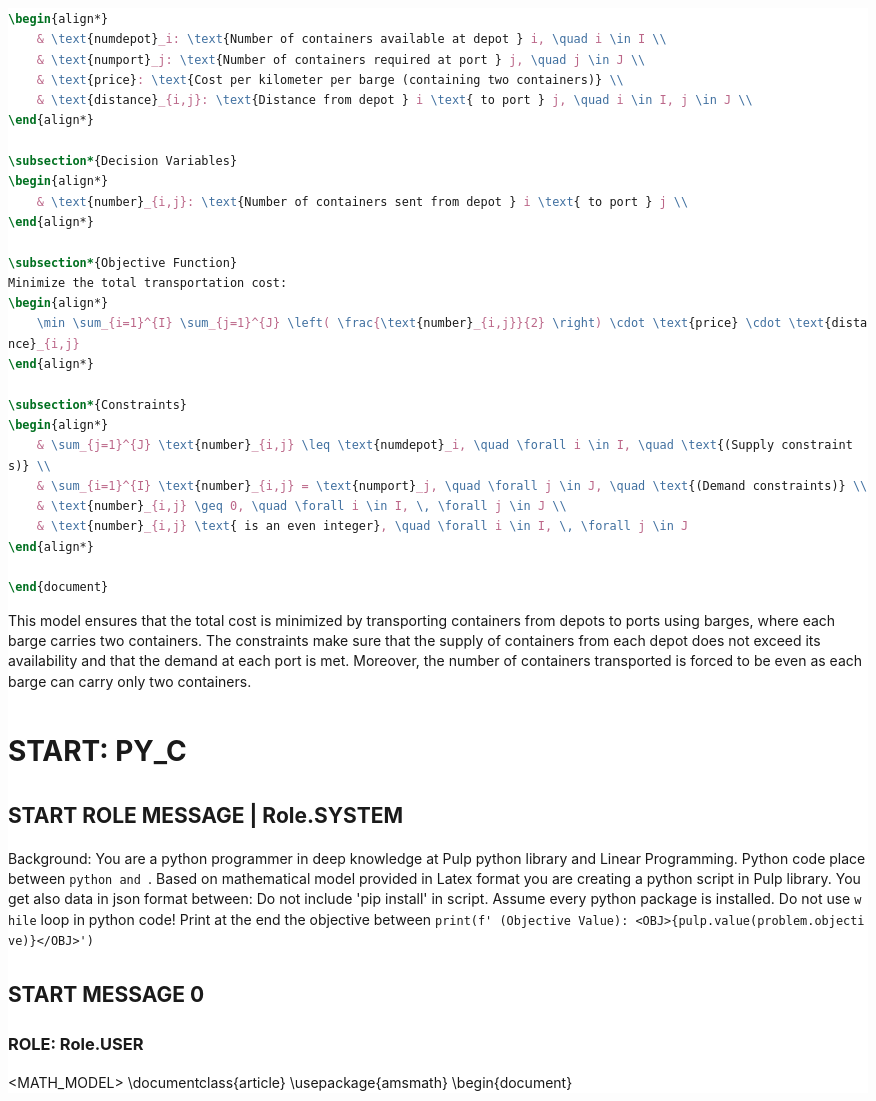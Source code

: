 ```latex
\begin{align*}
    & \text{numdepot}_i: \text{Number of containers available at depot } i, \quad i \in I \\
    & \text{numport}_j: \text{Number of containers required at port } j, \quad j \in J \\
    & \text{price}: \text{Cost per kilometer per barge (containing two containers)} \\
    & \text{distance}_{i,j}: \text{Distance from depot } i \text{ to port } j, \quad i \in I, j \in J \\
\end{align*}

\subsection*{Decision Variables}
\begin{align*}
    & \text{number}_{i,j}: \text{Number of containers sent from depot } i \text{ to port } j \\
\end{align*}

\subsection*{Objective Function}
Minimize the total transportation cost:
\begin{align*}
    \min \sum_{i=1}^{I} \sum_{j=1}^{J} \left( \frac{\text{number}_{i,j}}{2} \right) \cdot \text{price} \cdot \text{distance}_{i,j}
\end{align*}

\subsection*{Constraints}
\begin{align*}
    & \sum_{j=1}^{J} \text{number}_{i,j} \leq \text{numdepot}_i, \quad \forall i \in I, \quad \text{(Supply constraints)} \\
    & \sum_{i=1}^{I} \text{number}_{i,j} = \text{numport}_j, \quad \forall j \in J, \quad \text{(Demand constraints)} \\
    & \text{number}_{i,j} \geq 0, \quad \forall i \in I, \, \forall j \in J \\
    & \text{number}_{i,j} \text{ is an even integer}, \quad \forall i \in I, \, \forall j \in J
\end{align*}

\end{document}
```

This model ensures that the total cost is minimized by transporting containers from depots to ports using barges, where each barge carries two containers. The constraints make sure that the supply of containers from each depot does not exceed its availability and that the demand at each port is met. Moreover, the number of containers transported is forced to be even as each barge can carry only two containers.

# START: PY_C 
## START ROLE MESSAGE | Role.SYSTEM 
Background: You are a python programmer in deep knowledge at Pulp python library and Linear Programming. Python code place between ```python and ```. Based on mathematical model provided in Latex format you are creating a python script in Pulp library. You get also data in json format between: <DATA></DATA> Do not include 'pip install' in script. Assume every python package is installed. Do not use `while` loop in python code! Print at the end the objective between <OBJ></OBJ> `print(f' (Objective Value): <OBJ>{pulp.value(problem.objective)}</OBJ>')` 
## START MESSAGE 0 
### ROLE: Role.USER
<MATH_MODEL>
\documentclass{article}
\usepackage{amsmath}
\begin{document}
